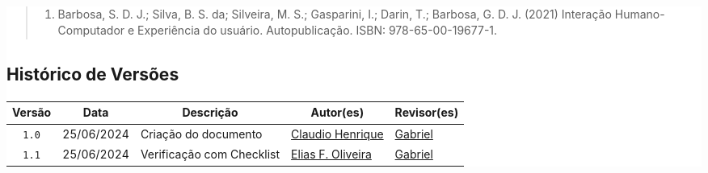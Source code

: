 > 1. <a id="ref1"> </a>Barbosa, S. D. J.; Silva, B. S. da; Silveira, M. S.; Gasparini, I.; Darin, T.; Barbosa, G. D. J. (2021) Interação Humano-Computador e Experiência do usuário. Autopublicação. ISBN: 978-65-00-19677-1. 

## Histórico de Versões

| Versão | Data | Descrição | Autor(es) | Revisor(es) |
| :----: | :--: | --------- | ----------- | ------ |
| `1.0`  | 25/06/2024 | Criação do documento | [Claudio Henrique][ClaudioGH] | [Gabriel][GabrielBGH] |
| `1.1`  | 25/06/2024 | Verificação com Checklist| [Elias F. Oliveira][EliasGH] | [Gabriel][GabrielBGH]  |

[ClaudioGH]: https://github.com/claudiohsc
[EliasGH]: https://github.com/EliasOliver21
[GabrielBGH]: https://github.com/Bertolazi
[GabrielFGH]: https://github.com/MMcLovin
[PabloGH]: https://github.com/pabloheika
[RicardoGH]: https://www.github.com/avmricardo